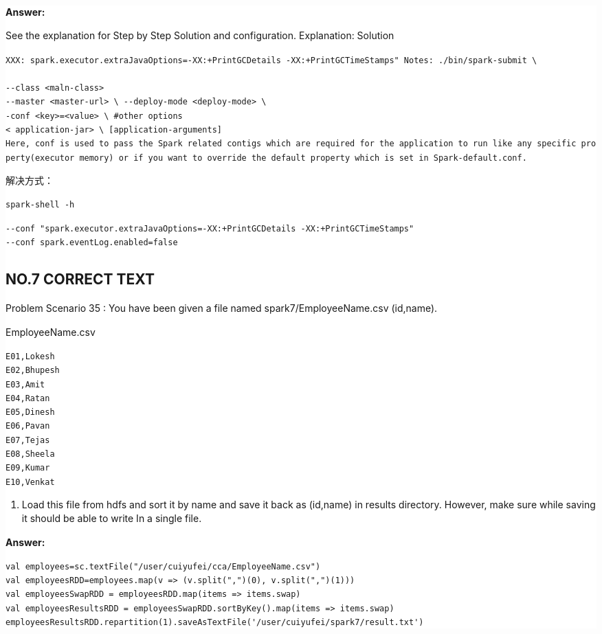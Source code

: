 **Answer:**

See the explanation for Step by Step Solution and configuration. Explanation:
Solution

```
XXX: spark.executor.extraJavaOptions=-XX:+PrintGCDetails -XX:+PrintGCTimeStamps" Notes: ./bin/spark-submit \

--class <maln-class>
--master <master-url> \ --deploy-mode <deploy-mode> \
-conf <key>=<value> \ #other options
< application-jar> \ [application-arguments]
Here, conf is used to pass the Spark related contigs which are required for the application to run like any specific property(executor memory) or if you want to override the default property which is set in Spark-default.conf.
```

解决方式：

```
spark-shell -h
```

```
--conf "spark.executor.extraJavaOptions=-XX:+PrintGCDetails -XX:+PrintGCTimeStamps"
--conf spark.eventLog.enabled=false
```

## NO.7 CORRECT TEXT

Problem Scenario 35 : You have been given a file named spark7/EmployeeName.csv
(id,name). 

EmployeeName.csv 

```
E01,Lokesh
E02,Bhupesh
E03,Amit
E04,Ratan
E05,Dinesh
E06,Pavan
E07,Tejas
E08,Sheela
E09,Kumar
E10,Venkat
```

1. Load this file from hdfs and sort it by name and save it back as (id,name) in results directory. However, make sure while saving it should be able to write In a single file.

**Answer:**

```
val employees=sc.textFile("/user/cuiyufei/cca/EmployeeName.csv")
val employeesRDD=employees.map(v => (v.split(",")(0), v.split(",")(1)))
val employeesSwapRDD = employeesRDD.map(items => items.swap)
val employeesResultsRDD = employeesSwapRDD.sortByKey().map(items => items.swap)
employeesResultsRDD.repartition(1).saveAsTextFile('/user/cuiyufei/spark7/result.txt')
```
